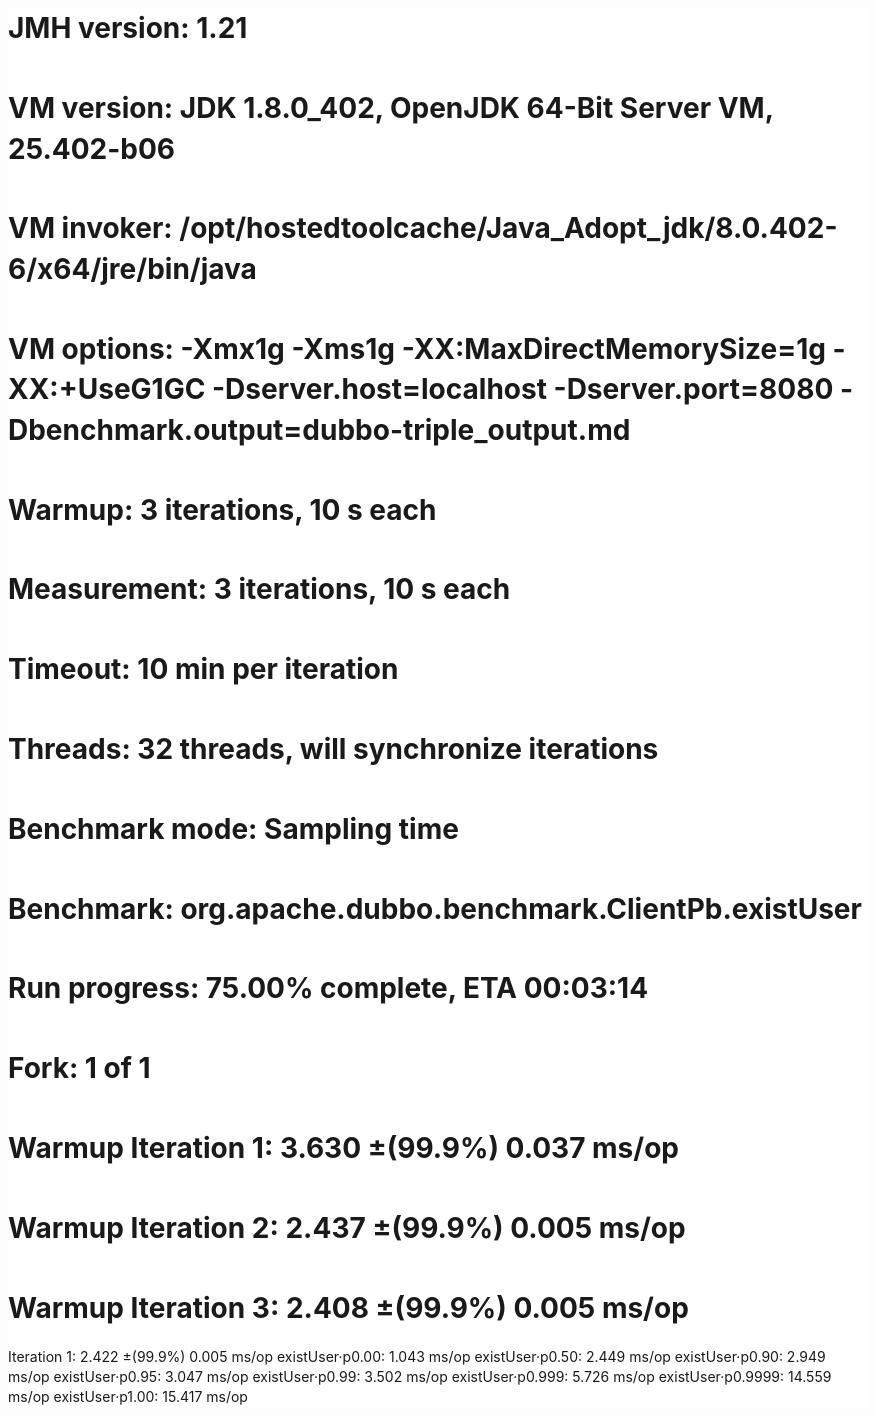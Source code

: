 
# JMH version: 1.21
# VM version: JDK 1.8.0_402, OpenJDK 64-Bit Server VM, 25.402-b06
# VM invoker: /opt/hostedtoolcache/Java_Adopt_jdk/8.0.402-6/x64/jre/bin/java
# VM options: -Xmx1g -Xms1g -XX:MaxDirectMemorySize=1g -XX:+UseG1GC -Dserver.host=localhost -Dserver.port=8080 -Dbenchmark.output=dubbo-triple_output.md
# Warmup: 3 iterations, 10 s each
# Measurement: 3 iterations, 10 s each
# Timeout: 10 min per iteration
# Threads: 32 threads, will synchronize iterations
# Benchmark mode: Sampling time
# Benchmark: org.apache.dubbo.benchmark.ClientPb.existUser

# Run progress: 75.00% complete, ETA 00:03:14
# Fork: 1 of 1
# Warmup Iteration   1: 3.630 ±(99.9%) 0.037 ms/op
# Warmup Iteration   2: 2.437 ±(99.9%) 0.005 ms/op
# Warmup Iteration   3: 2.408 ±(99.9%) 0.005 ms/op
Iteration   1: 2.422 ±(99.9%) 0.005 ms/op
                 existUser·p0.00:   1.043 ms/op
                 existUser·p0.50:   2.449 ms/op
                 existUser·p0.90:   2.949 ms/op
                 existUser·p0.95:   3.047 ms/op
                 existUser·p0.99:   3.502 ms/op
                 existUser·p0.999:  5.726 ms/op
                 existUser·p0.9999: 14.559 ms/op
                 existUser·p1.00:   15.417 ms/op

